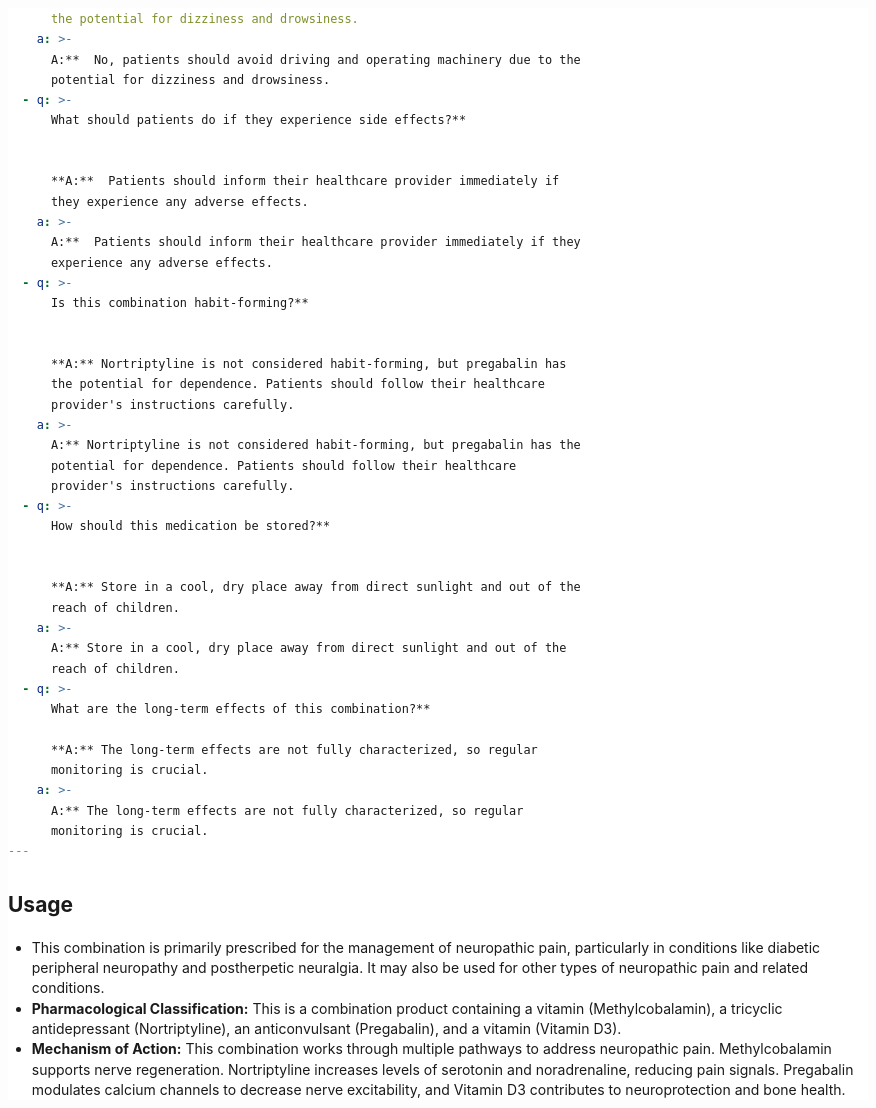 ```yaml
      the potential for dizziness and drowsiness.
    a: >-
      A:**  No, patients should avoid driving and operating machinery due to the
      potential for dizziness and drowsiness.
  - q: >-
      What should patients do if they experience side effects?**


      **A:**  Patients should inform their healthcare provider immediately if
      they experience any adverse effects.
    a: >-
      A:**  Patients should inform their healthcare provider immediately if they
      experience any adverse effects.
  - q: >-
      Is this combination habit-forming?**


      **A:** Nortriptyline is not considered habit-forming, but pregabalin has
      the potential for dependence. Patients should follow their healthcare
      provider's instructions carefully.
    a: >-
      A:** Nortriptyline is not considered habit-forming, but pregabalin has the
      potential for dependence. Patients should follow their healthcare
      provider's instructions carefully.
  - q: >-
      How should this medication be stored?**


      **A:** Store in a cool, dry place away from direct sunlight and out of the
      reach of children.
    a: >-
      A:** Store in a cool, dry place away from direct sunlight and out of the
      reach of children.
  - q: >-
      What are the long-term effects of this combination?**

      **A:** The long-term effects are not fully characterized, so regular
      monitoring is crucial.
    a: >-
      A:** The long-term effects are not fully characterized, so regular
      monitoring is crucial.
---
```

## **Usage**

- This combination is primarily prescribed for the management of neuropathic pain, particularly in conditions like diabetic peripheral neuropathy and postherpetic neuralgia.  It may also be used for other types of neuropathic pain and related conditions.
- **Pharmacological Classification:** This is a combination product containing a vitamin (Methylcobalamin), a tricyclic antidepressant (Nortriptyline), an anticonvulsant (Pregabalin), and a vitamin (Vitamin D3).
- **Mechanism of Action:** This combination works through multiple pathways to address neuropathic pain. Methylcobalamin supports nerve regeneration. Nortriptyline increases levels of serotonin and noradrenaline, reducing pain signals. Pregabalin modulates calcium channels to decrease nerve excitability, and Vitamin D3 contributes to neuroprotection and bone health.
